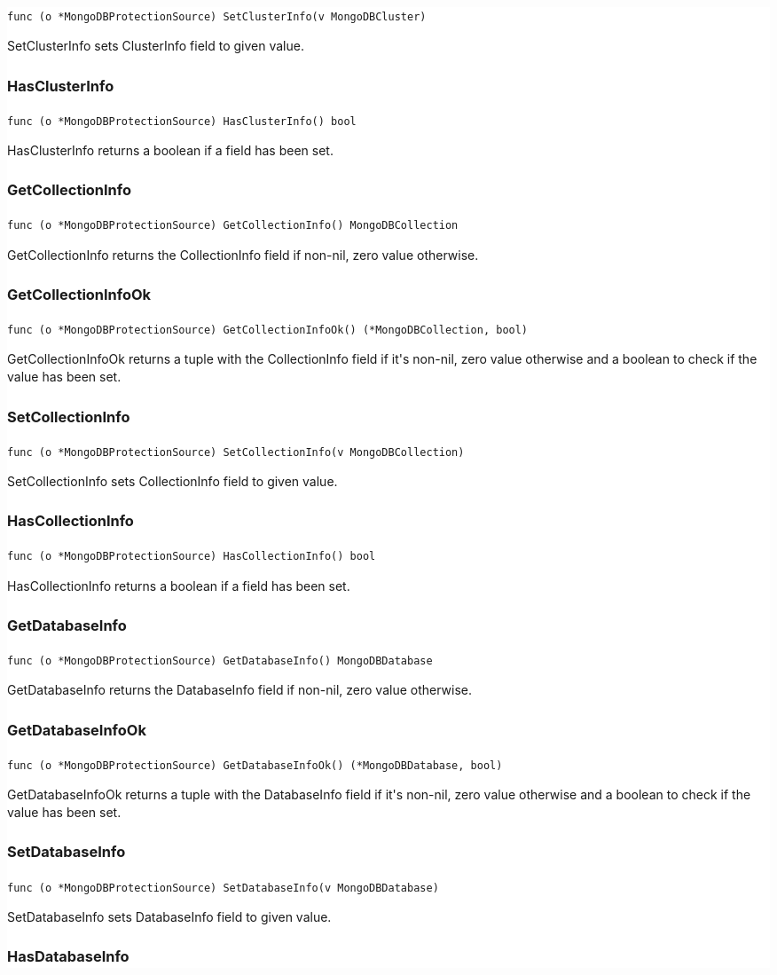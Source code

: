 `func (o *MongoDBProtectionSource) SetClusterInfo(v MongoDBCluster)`

SetClusterInfo sets ClusterInfo field to given value.

### HasClusterInfo

`func (o *MongoDBProtectionSource) HasClusterInfo() bool`

HasClusterInfo returns a boolean if a field has been set.

### GetCollectionInfo

`func (o *MongoDBProtectionSource) GetCollectionInfo() MongoDBCollection`

GetCollectionInfo returns the CollectionInfo field if non-nil, zero value otherwise.

### GetCollectionInfoOk

`func (o *MongoDBProtectionSource) GetCollectionInfoOk() (*MongoDBCollection, bool)`

GetCollectionInfoOk returns a tuple with the CollectionInfo field if it's non-nil, zero value otherwise
and a boolean to check if the value has been set.

### SetCollectionInfo

`func (o *MongoDBProtectionSource) SetCollectionInfo(v MongoDBCollection)`

SetCollectionInfo sets CollectionInfo field to given value.

### HasCollectionInfo

`func (o *MongoDBProtectionSource) HasCollectionInfo() bool`

HasCollectionInfo returns a boolean if a field has been set.

### GetDatabaseInfo

`func (o *MongoDBProtectionSource) GetDatabaseInfo() MongoDBDatabase`

GetDatabaseInfo returns the DatabaseInfo field if non-nil, zero value otherwise.

### GetDatabaseInfoOk

`func (o *MongoDBProtectionSource) GetDatabaseInfoOk() (*MongoDBDatabase, bool)`

GetDatabaseInfoOk returns a tuple with the DatabaseInfo field if it's non-nil, zero value otherwise
and a boolean to check if the value has been set.

### SetDatabaseInfo

`func (o *MongoDBProtectionSource) SetDatabaseInfo(v MongoDBDatabase)`

SetDatabaseInfo sets DatabaseInfo field to given value.

### HasDatabaseInfo
